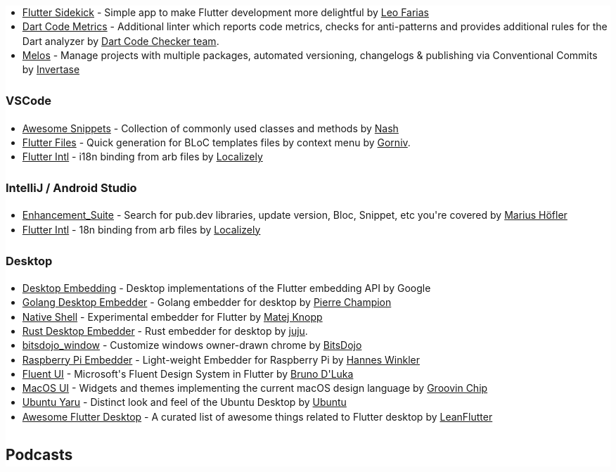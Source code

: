 - [Flutter Sidekick](https://github.com/leoafarias/sidekick)   - Simple app to make Flutter development more delightful by [Leo Farias](https://github.com/leoafarias)
- [Dart Code Metrics](https://github.com/dart-code-checker/dart-code-metrics)  - Additional linter which reports code metrics, checks for anti-patterns and provides additional rules for the Dart analyzer by [Dart Code Checker team](https://github.com/dart-code-checker).
- [Melos](https://github.com/invertase/melos)  - Manage projects with multiple packages, automated versioning, changelogs & publishing via Conventional Commits by [Invertase](https://github.com/invertase)

### VSCode

- [Awesome Snippets](https://marketplace.visualstudio.com/items?itemName=Nash.awesome-flutter-snippets) - Collection of commonly used classes and methods by [Nash](https://twitter.com/Nash0x7E2)
- [Flutter Files](https://marketplace.visualstudio.com/items?itemName=gornivv.vscode-flutter-files) - Quick generation for BLoC templates files by context menu by [Gorniv](https://github.com/gorniv).
- [Flutter Intl](https://marketplace.visualstudio.com/items?itemName=localizely.flutter-intl) - i18n binding from arb files by [Localizely](https://twitter.com/localizely)


### IntelliJ / Android Studio

- [Enhancement_Suite](https://github.com/marius-h/flutter_enhancement_suite)  - Search for pub.dev libraries, update version, Bloc, Snippet, etc you're covered by [Marius Höfler](https://github.com/marius-h)
- [Flutter Intl](https://plugins.jetbrains.com/plugin/13666-flutter-intl) - 18n binding from arb files by [Localizely](https://twitter.com/localizely)

### Desktop

- [Desktop Embedding](https://github.com/google/flutter-desktop-embedding)  - Desktop implementations of the Flutter embedding API by Google
- [Golang Desktop Embedder](https://github.com/go-flutter-desktop/go-flutter)  - Golang embedder for desktop by [Pierre Champion](https://github.com/pchampio)
- [Native Shell](https://github.com/nativeshell/nativeshell)  - Experimental embedder for Flutter by [Matej Knopp](https://twitter.com/matejknopp)
- [Rust Desktop Embedder](https://github.com/gliheng/flutter-rs)  - Rust embedder for desktop by [juju](https://github.com/gliheng).
- [bitsdojo_window](https://github.com/bitsdojo/bitsdojo_window)  - Customize windows owner-drawn chrome by [BitsDojo](https://github.com/bitsdojo)
- [Raspberry Pi Embedder](https://github.com/ardera/flutter-pi)  - Light-weight Embedder for Raspberry Pi by [Hannes Winkler](https://github.com/ardera)
- [Fluent UI](https://github.com/bdlukaa/fluent_ui)  - Microsoft's Fluent Design System in Flutter by [Bruno D'Luka](https://twitter.com/bdlukaadev)
- [MacOS UI](https://github.com/GroovinChip/macos_ui)  - Widgets and themes implementing the current macOS design language by [Groovin Chip](https://twitter.com/GroovinChip)
- [Ubuntu Yaru](https://github.com/ubuntu/yaru.dart)  - Distinct look and feel of the Ubuntu Desktop by [Ubuntu](https://github.com/ubuntu)
- [Awesome Flutter Desktop](https://github.com/leanflutter/awesome-flutter-desktop)  - A curated list of awesome things related to Flutter desktop by [LeanFlutter](https://github.com/leanflutter)

## Podcasts
